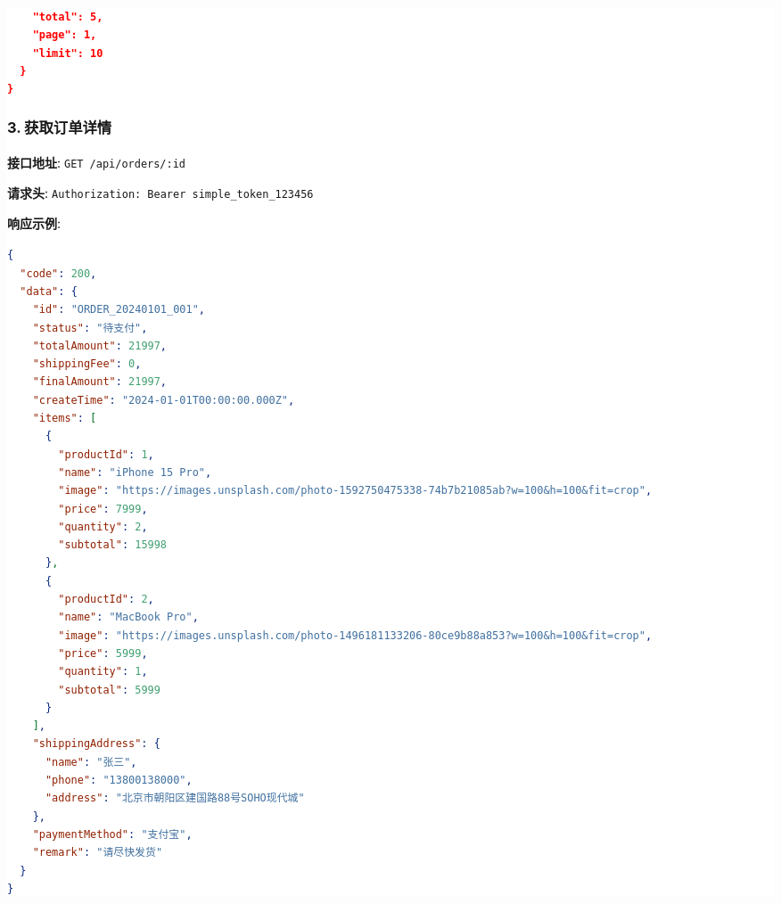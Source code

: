 ```json
    "total": 5,
    "page": 1,
    "limit": 10
  }
}
```

### 3. 获取订单详情
**接口地址**: `GET /api/orders/:id`

**请求头**: `Authorization: Bearer simple_token_123456`

**响应示例**:
```json
{
  "code": 200,
  "data": {
    "id": "ORDER_20240101_001",
    "status": "待支付",
    "totalAmount": 21997,
    "shippingFee": 0,
    "finalAmount": 21997,
    "createTime": "2024-01-01T00:00:00.000Z",
    "items": [
      {
        "productId": 1,
        "name": "iPhone 15 Pro",
        "image": "https://images.unsplash.com/photo-1592750475338-74b7b21085ab?w=100&h=100&fit=crop",
        "price": 7999,
        "quantity": 2,
        "subtotal": 15998
      },
      {
        "productId": 2,
        "name": "MacBook Pro",
        "image": "https://images.unsplash.com/photo-1496181133206-80ce9b88a853?w=100&h=100&fit=crop",
        "price": 5999,
        "quantity": 1,
        "subtotal": 5999
      }
    ],
    "shippingAddress": {
      "name": "张三",
      "phone": "13800138000",
      "address": "北京市朝阳区建国路88号SOHO现代城"
    },
    "paymentMethod": "支付宝",
    "remark": "请尽快发货"
  }
}
```
